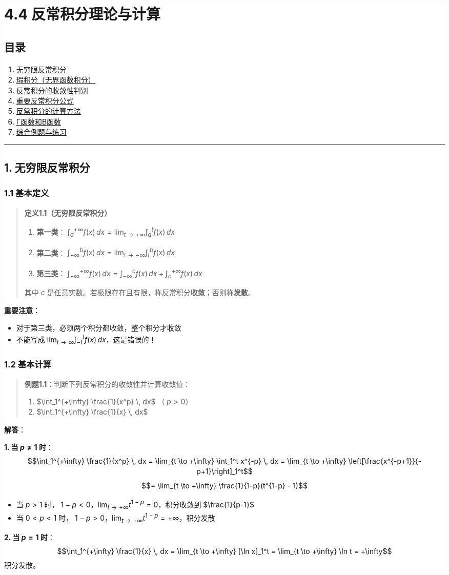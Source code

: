 # 4.4 反常积分理论与计算

## 目录

1. [无穷限反常积分](#1-无穷限反常积分)
2. [瑕积分（无界函数积分）](#2-瑕积分无界函数积分)
3. [反常积分的收敛性判别](#3-反常积分的收敛性判别)
4. [重要反常积分公式](#4-重要反常积分公式)
5. [反常积分的计算方法](#5-反常积分的计算方法)
6. [Γ函数和B函数](#6-γ函数和b函数)
7. [综合例题与练习](#7-综合例题与练习)

---

## 1. 无穷限反常积分

### 1.1 基本定义

> **定义1.1（无穷限反常积分）**
> 
> 1. **第一类**： $\int_a^{+\infty} f(x) \, dx = \lim_{t \to +\infty} \int_a^t f(x) \, dx$
> 
> 2. **第二类**： $\int_{-\infty}^b f(x) \, dx = \lim_{t \to -\infty} \int_t^b f(x) \, dx$
> 
> 3. **第三类**： $\int_{-\infty}^{+\infty} f(x) \, dx = \int_{-\infty}^c f(x) \, dx + \int_c^{+\infty} f(x) \, dx$
> 
> 其中 $c$ 是任意实数。若极限存在且有限，称反常积分**收敛**；否则称**发散**。

**重要注意**：
- 对于第三类，必须两个积分都收敛，整个积分才收敛
- 不能写成 $\lim_{t \to \infty} \int_{-t}^t f(x) \, dx$，这是错误的！

### 1.2 基本计算

> **例题1.1**：判断下列反常积分的收敛性并计算收敛值：
> 1. $\int_1^{+\infty} \frac{1}{x^p} \, dx$ （ $p > 0$）
> 2. $\int_1^{+\infty} \frac{1}{x} \, dx$

**解答**：

**1. 当 $p \neq 1$ 时**：
$$\int_1^{+\infty} \frac{1}{x^p} \, dx = \lim_{t \to +\infty} \int_1^t x^{-p} \, dx = \lim_{t \to +\infty} \left[\frac{x^{-p+1}}{-p+1}\right]_1^t$$
$$= \lim_{t \to +\infty} \frac{1}{1-p}(t^{1-p} - 1)$$

- 当 $p > 1$ 时， $1-p < 0$，$\lim_{t \to +\infty} t^{1-p} = 0$，积分收敛到 $\frac{1}{p-1}$
- 当 $0 < p < 1$ 时， $1-p > 0$，$\lim_{t \to +\infty} t^{1-p} = +\infty$，积分发散

**2. 当 $p = 1$ 时**：
$$\int_1^{+\infty} \frac{1}{x} \, dx = \lim_{t \to +\infty} [\ln x]_1^t = \lim_{t \to +\infty} \ln t = +\infty$$
积分发散。
